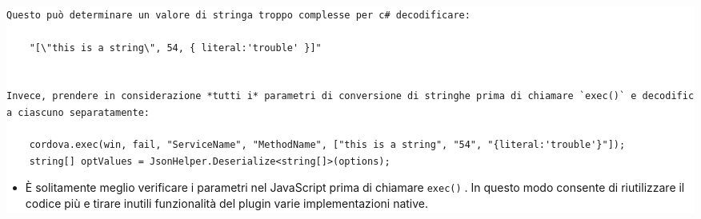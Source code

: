     Questo può determinare un valore di stringa troppo complesse per c# decodificare:
    
        "[\"this is a string\", 54, { literal:'trouble' }]"
        
    
    Invece, prendere in considerazione *tutti i* parametri di conversione di stringhe prima di chiamare `exec()` e decodifica ciascuno separatamente:
    
        cordova.exec(win, fail, "ServiceName", "MethodName", ["this is a string", "54", "{literal:'trouble'}"]);
        string[] optValues = JsonHelper.Deserialize<string[]>(options);
        

*   È solitamente meglio verificare i parametri nel JavaScript prima di chiamare `exec()` . In questo modo consente di riutilizzare il codice più e tirare inutili funzionalità del plugin varie implementazioni native.

 [1]: https://github.com/apache/cordova-wp8/blob/master/wp8/template/cordovalib/Commands/BaseCommand.cs